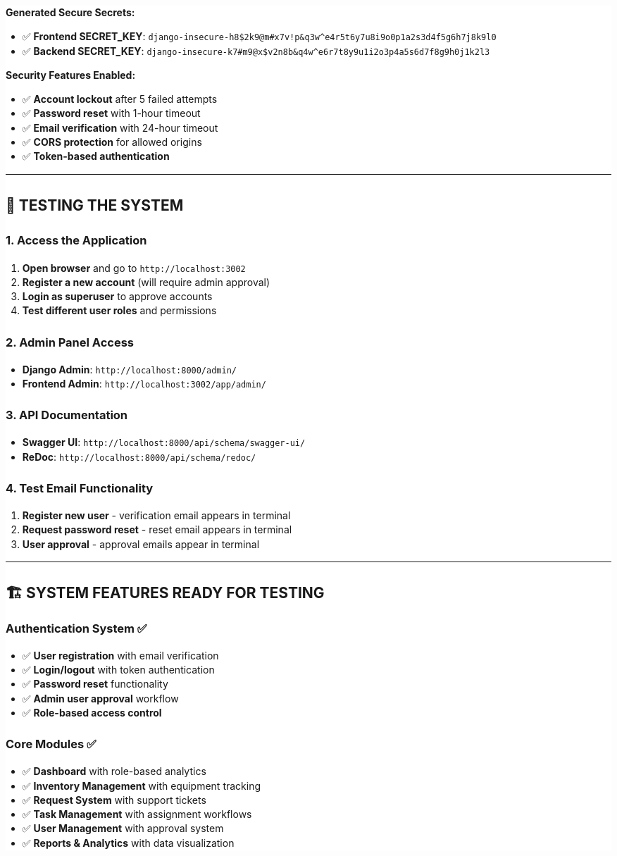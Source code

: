 **Generated Secure Secrets:**
- ✅ **Frontend SECRET_KEY**: `django-insecure-h8$2k9@m#x7v!p&q3w^e4r5t6y7u8i9o0p1a2s3d4f5g6h7j8k9l0`
- ✅ **Backend SECRET_KEY**: `django-insecure-k7#m9@x$v2n8b&q4w^e6r7t8y9u1i2o3p4a5s6d7f8g9h0j1k2l3`

**Security Features Enabled:**
- ✅ **Account lockout** after 5 failed attempts
- ✅ **Password reset** with 1-hour timeout
- ✅ **Email verification** with 24-hour timeout
- ✅ **CORS protection** for allowed origins
- ✅ **Token-based authentication**

---

## 🧪 **TESTING THE SYSTEM**

### **1. Access the Application**

1. **Open browser** and go to `http://localhost:3002`
2. **Register a new account** (will require admin approval)
3. **Login as superuser** to approve accounts
4. **Test different user roles** and permissions

### **2. Admin Panel Access**

- **Django Admin**: `http://localhost:8000/admin/`
- **Frontend Admin**: `http://localhost:3002/app/admin/`

### **3. API Documentation**

- **Swagger UI**: `http://localhost:8000/api/schema/swagger-ui/`
- **ReDoc**: `http://localhost:8000/api/schema/redoc/`

### **4. Test Email Functionality**

1. **Register new user** - verification email appears in terminal
2. **Request password reset** - reset email appears in terminal
3. **User approval** - approval emails appear in terminal

---

## 🏗️ **SYSTEM FEATURES READY FOR TESTING**

### **Authentication System** ✅
- ✅ **User registration** with email verification
- ✅ **Login/logout** with token authentication
- ✅ **Password reset** functionality
- ✅ **Admin user approval** workflow
- ✅ **Role-based access control**

### **Core Modules** ✅
- ✅ **Dashboard** with role-based analytics
- ✅ **Inventory Management** with equipment tracking
- ✅ **Request System** with support tickets
- ✅ **Task Management** with assignment workflows
- ✅ **User Management** with approval system
- ✅ **Reports & Analytics** with data visualization
